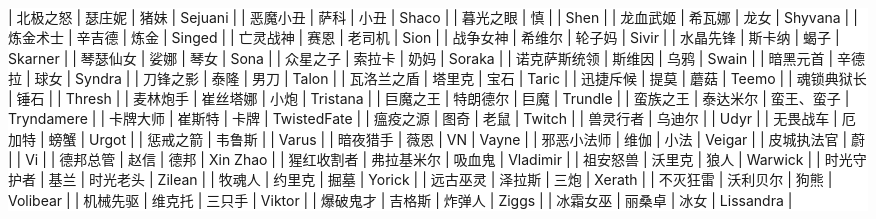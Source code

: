 | 北极之怒     | 瑟庄妮      | 猪妹     | Sejuani      |
| 恶魔小丑     | 萨科       | 小丑     | Shaco        |
| 暮光之眼     | 慎        |        | Shen         |
| 龙血武姬     | 希瓦娜      | 龙女     | Shyvana      |
| 炼金术士     | 辛吉德      | 炼金     | Singed       |
| 亡灵战神     | 赛恩       | 老司机    | Sion         |
| 战争女神     | 希维尔      | 轮子妈    | Sivir        |
| 水晶先锋     | 斯卡纳      | 蝎子     | Skarner      |
| 琴瑟仙女     | 娑娜       | 琴女     | Sona         |
| 众星之子     | 索拉卡      | 奶妈     | Soraka       |
| 诺克萨斯统领   | 斯维因      | 乌鸦     | Swain        |
| 暗黑元首     | 辛德拉      | 球女     | Syndra       |
| 刀锋之影     | 泰隆       | 男刀     | Talon        |
| 瓦洛兰之盾    | 塔里克      | 宝石     | Taric        |
| 迅捷斥候     | 提莫       | 蘑菇     | Teemo        |
| 魂锁典狱长    | 锤石       |        | Thresh       |
| 麦林炮手     | 崔丝塔娜     | 小炮     | Tristana     |
| 巨魔之王     | 特朗德尔     | 巨魔     | Trundle      |
| 蛮族之王     | 泰达米尔     | 蛮王、蛮子  | Tryndamere   |
| 卡牌大师     | 崔斯特      | 卡牌     | TwistedFate  |
| 瘟疫之源     | 图奇       | 老鼠     | Twitch       |
| 兽灵行者     | 乌迪尔      |        | Udyr         |
| 无畏战车     | 厄加特      | 螃蟹     | Urgot        |
| 惩戒之箭     | 韦鲁斯      |        | Varus        |
| 暗夜猎手     | 薇恩       | VN     | Vayne        |
| 邪恶小法师    | 维伽       | 小法     | Veigar       |
| 皮城执法官    | 蔚        |        | Vi           |
| 德邦总管     | 赵信       | 德邦     | Xin Zhao     |
| 猩红收割者    | 弗拉基米尔    | 吸血鬼    | Vladimir     |
| 祖安怒兽     | 沃里克      | 狼人     | Warwick      |
| 时光守护者    | 基兰       | 时光老头   | Zilean       |
| 牧魂人      | 约里克      | 掘墓     | Yorick       |
| 远古巫灵     | 泽拉斯      | 三炮     | Xerath       |
| 不灭狂雷     | 沃利贝尔     | 狗熊     | Volibear     |
| 机械先驱     | 维克托      | 三只手    | Viktor       |
| 爆破鬼才     | 吉格斯      | 炸弹人    | Ziggs        |
| 冰霜女巫     | 丽桑卓      | 冰女     | Lissandra    |